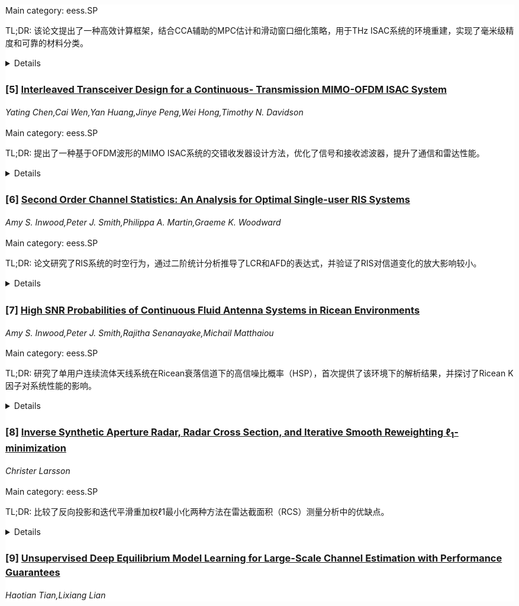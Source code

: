 Main category: eess.SP

TL;DR: 该论文提出了一种高效计算框架，结合CCA辅助的MPC估计和滑动窗口细化策略，用于THz ISAC系统的环境重建，实现了毫米级精度和可靠的材料分类。


<details><summary>Details</summary></details>


### [5] [Interleaved Transceiver Design for a Continuous- Transmission MIMO-OFDM ISAC System](https://arxiv.org/abs/2508.10430)
*Yating Chen,Cai Wen,Yan Huang,Jinye Peng,Wei Hong,Timothy N. Davidson*

Main category: eess.SP

TL;DR: 提出了一种基于OFDM波形的MIMO ISAC系统的交错收发器设计方法，优化了信号和接收滤波器，提升了通信和雷达性能。


<details><summary>Details</summary></details>


### [6] [Second Order Channel Statistics: An Analysis for Optimal Single-user RIS Systems](https://arxiv.org/abs/2508.10476)
*Amy S. Inwood,Peter J. Smith,Philippa A. Martin,Graeme K. Woodward*

Main category: eess.SP

TL;DR: 论文研究了RIS系统的时空行为，通过二阶统计分析推导了LCR和AFD的表达式，并验证了RIS对信道变化的放大影响较小。


<details><summary>Details</summary></details>


### [7] [High SNR Probabilities of Continuous Fluid Antenna Systems in Ricean Environments](https://arxiv.org/abs/2508.10485)
*Amy S. Inwood,Peter J. Smith,Rajitha Senanayake,Michail Matthaiou*

Main category: eess.SP

TL;DR: 研究了单用户连续流体天线系统在Ricean衰落信道下的高信噪比概率（HSP），首次提供了该环境下的解析结果，并探讨了Ricean K因子对系统性能的影响。


<details><summary>Details</summary></details>


### [8] [Inverse Synthetic Aperture Radar, Radar Cross Section, and Iterative Smooth Reweighting $\ell_1$-minimization](https://arxiv.org/abs/2508.10536)
*Christer Larsson*

Main category: eess.SP

TL;DR: 比较了反向投影和迭代平滑重加权ℓ1最小化两种方法在雷达截面积（RCS）测量分析中的优缺点。


<details><summary>Details</summary></details>


### [9] [Unsupervised Deep Equilibrium Model Learning for Large-Scale Channel Estimation with Performance Guarantees](https://arxiv.org/abs/2508.10546)
*Haotian Tian,Lixiang Lian*
